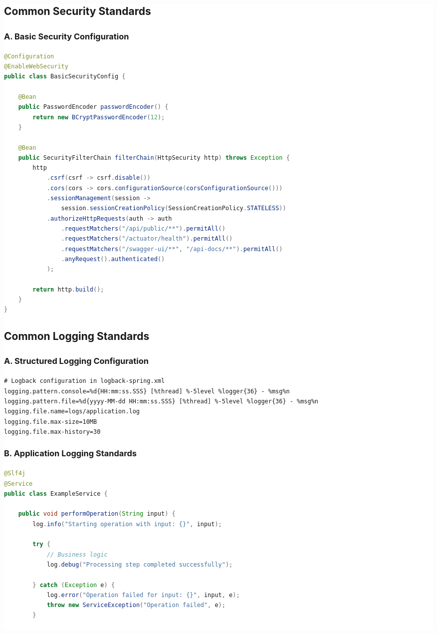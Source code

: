 ## Common Security Standards

### A. Basic Security Configuration
```java
@Configuration
@EnableWebSecurity
public class BasicSecurityConfig {
    
    @Bean
    public PasswordEncoder passwordEncoder() {
        return new BCryptPasswordEncoder(12);
    }
    
    @Bean
    public SecurityFilterChain filterChain(HttpSecurity http) throws Exception {
        http
            .csrf(csrf -> csrf.disable())
            .cors(cors -> cors.configurationSource(corsConfigurationSource()))
            .sessionManagement(session -> 
                session.sessionCreationPolicy(SessionCreationPolicy.STATELESS))
            .authorizeHttpRequests(auth -> auth
                .requestMatchers("/api/public/**").permitAll()
                .requestMatchers("/actuator/health").permitAll()
                .requestMatchers("/swagger-ui/**", "/api-docs/**").permitAll()
                .anyRequest().authenticated()
            );
        
        return http.build();
    }
}
```

## Common Logging Standards

### A. Structured Logging Configuration
```properties
# Logback configuration in logback-spring.xml
logging.pattern.console=%d{HH:mm:ss.SSS} [%thread] %-5level %logger{36} - %msg%n
logging.pattern.file=%d{yyyy-MM-dd HH:mm:ss.SSS} [%thread] %-5level %logger{36} - %msg%n
logging.file.name=logs/application.log
logging.file.max-size=10MB
logging.file.max-history=30
```

### B. Application Logging Standards
```java
@Slf4j
@Service
public class ExampleService {
    
    public void performOperation(String input) {
        log.info("Starting operation with input: {}", input);
        
        try {
            // Business logic
            log.debug("Processing step completed successfully");
            
        } catch (Exception e) {
            log.error("Operation failed for input: {}", input, e);
            throw new ServiceException("Operation failed", e);
        }
        
```
